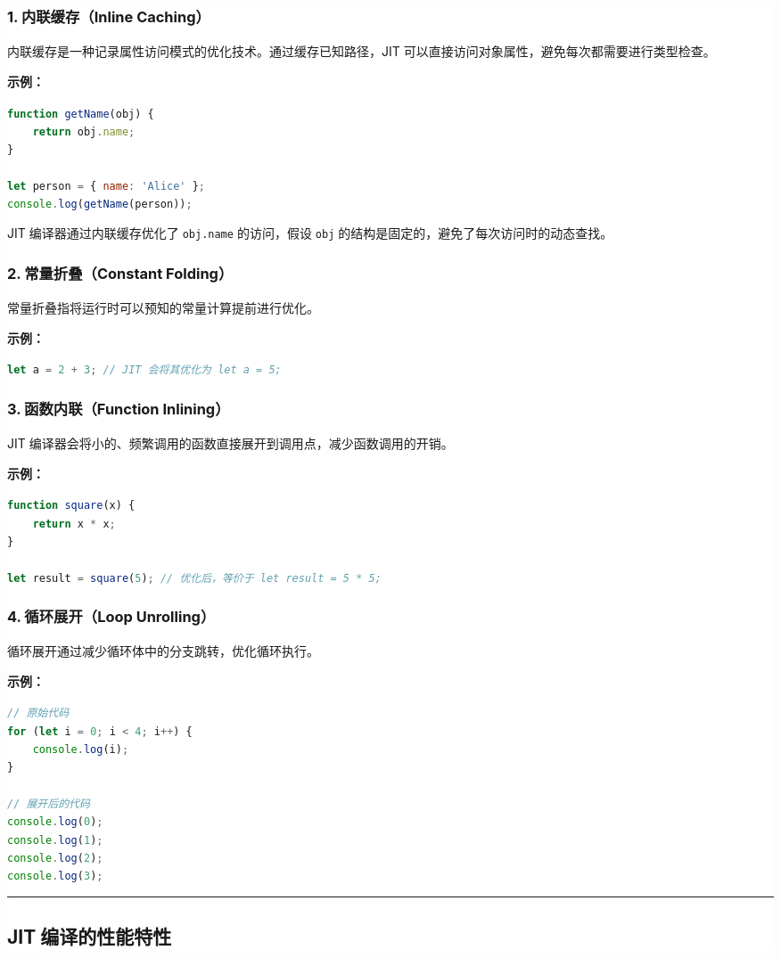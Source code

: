 ### 1. **内联缓存（Inline Caching）**
内联缓存是一种记录属性访问模式的优化技术。通过缓存已知路径，JIT 可以直接访问对象属性，避免每次都需要进行类型检查。

**示例：**
```javascript
function getName(obj) {
    return obj.name;
}

let person = { name: 'Alice' };
console.log(getName(person));
```
JIT 编译器通过内联缓存优化了 `obj.name` 的访问，假设 `obj` 的结构是固定的，避免了每次访问时的动态查找。

### 2. **常量折叠（Constant Folding）**
常量折叠指将运行时可以预知的常量计算提前进行优化。

**示例：**
```javascript
let a = 2 + 3; // JIT 会将其优化为 let a = 5;
```

### 3. **函数内联（Function Inlining）**
JIT 编译器会将小的、频繁调用的函数直接展开到调用点，减少函数调用的开销。

**示例：**
```javascript
function square(x) {
    return x * x;
}

let result = square(5); // 优化后，等价于 let result = 5 * 5;
```

### 4. **循环展开（Loop Unrolling）**
循环展开通过减少循环体中的分支跳转，优化循环执行。

**示例：**
```javascript
// 原始代码
for (let i = 0; i < 4; i++) {
    console.log(i);
}

// 展开后的代码
console.log(0);
console.log(1);
console.log(2);
console.log(3);
```

---

## JIT 编译的性能特性
